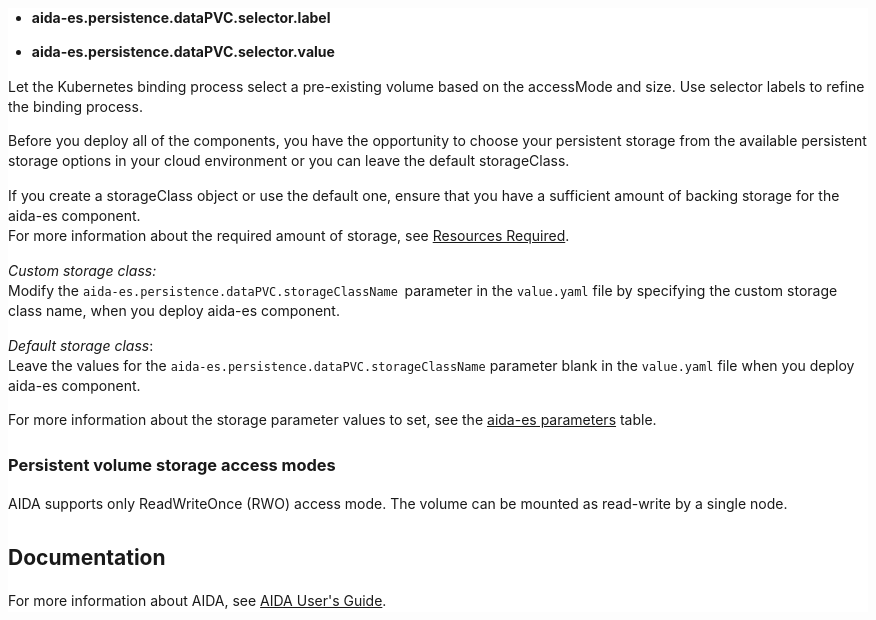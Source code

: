 -   **aida-es.persistence.dataPVC.selector.label**
    
-   **aida-es.persistence.dataPVC.selector.value**
    

Let the Kubernetes binding process select a pre-existing volume based on the accessMode and size. Use selector labels to refine the binding process.

Before you deploy all of the components, you have the opportunity to choose your persistent storage from the available persistent storage options in your cloud environment or you can leave the default storageClass.

If you create a storageClass object or use the default one, ensure that you have a sufficient amount of backing storage for the aida-es component.  
For more information about the required amount of storage, see  [Resources Required](#resources-required). 

_Custom storage class:_   
Modify the `aida-es.persistence.dataPVC.storageClassName`
 parameter in the `value.yaml` file by specifying the custom storage class name, when you deploy aida-es component.

_Default storage class_:  
Leave the values for the `aida-es.persistence.dataPVC.storageClassName` 
parameter blank in the `value.yaml` file when you deploy aida-es component.  

For more information about the storage parameter values to set, see the [aida-es parameters](#aida-es-parameters) table.



###  Persistent volume storage access modes

AIDA supports only ReadWriteOnce (RWO) access mode. The volume can be mounted as read-write by a single node.




##  Documentation

For more information about AIDA, see [AIDA User's Guide](https://help.hcltechsw.com/workloadautomation/v102/common/src_ai/awsaimst_welcome.html).



